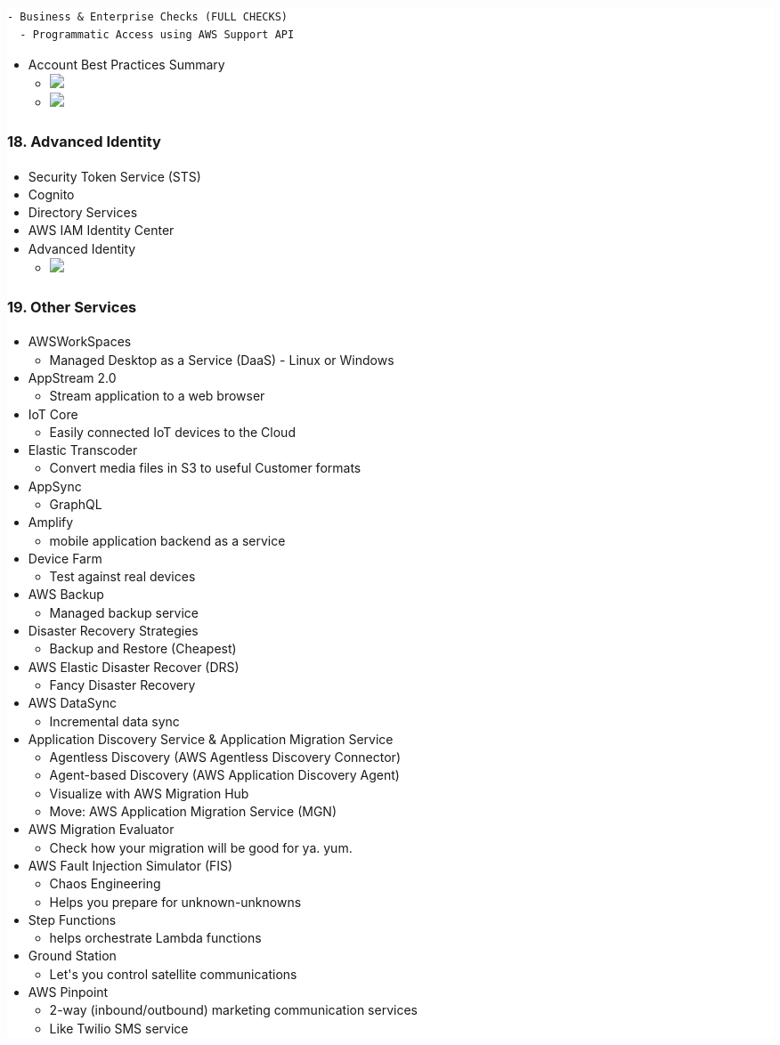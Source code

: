     - Business & Enterprise Checks (FULL CHECKS)
      - Programmatic Access using AWS Support API
- Account Best Practices Summary
  - ![](./img/Screenshot%202024-01-06%20at%208.41.31 PM.png)
  - ![](./img/Screenshot%202024-01-06%20at%208.43.13 PM.png)

### 18. Advanced Identity

- Security Token Service (STS)
- Cognito
- Directory Services
- AWS IAM Identity Center
- Advanced Identity
  - ![](./img/Screenshot%202024-01-06%20at%208.57.34 PM.png)

### 19. Other Services

- AWSWorkSpaces
  - Managed Desktop as a Service (DaaS) - Linux or Windows
- AppStream 2.0
  - Stream application to a web browser
- IoT Core
  - Easily connected IoT devices to the Cloud
- Elastic Transcoder
  - Convert media files in S3 to useful Customer formats
- AppSync
  - GraphQL
- Amplify
  - mobile application backend as a service
- Device Farm
  - Test against real devices
- AWS Backup
  - Managed backup service
- Disaster Recovery Strategies
  - Backup and Restore (Cheapest)
- AWS Elastic Disaster Recover (DRS)
  - Fancy Disaster Recovery
- AWS DataSync
  - Incremental data sync
- Application Discovery Service & Application Migration Service
  - Agentless Discovery (AWS Agentless Discovery Connector)
  - Agent-based Discovery (AWS Application Discovery Agent)
  - Visualize with AWS Migration Hub
  - Move: AWS Application Migration Service (MGN)
- AWS Migration Evaluator
  - Check how your migration will be good for ya. yum.
- AWS Fault Injection Simulator (FIS)
  - Chaos Engineering
  - Helps you prepare for unknown-unknowns
- Step Functions
  - helps orchestrate Lambda functions
- Ground Station
  - Let's you control satellite communications
- AWS Pinpoint
  - 2-way (inbound/outbound) marketing communication services
  - Like Twilio SMS service
